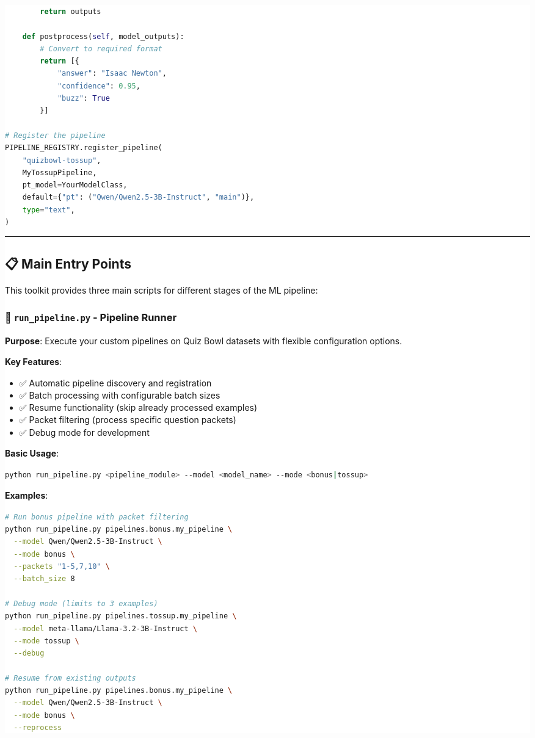 ```python
        return outputs

    def postprocess(self, model_outputs):
        # Convert to required format
        return [{
            "answer": "Isaac Newton", 
            "confidence": 0.95, 
            "buzz": True
        }]

# Register the pipeline
PIPELINE_REGISTRY.register_pipeline(
    "quizbowl-tossup",
    MyTossupPipeline,
    pt_model=YourModelClass,
    default={"pt": ("Qwen/Qwen2.5-3B-Instruct", "main")},
    type="text",
)
```

---


## 📋 Main Entry Points

This toolkit provides three main scripts for different stages of the ML pipeline:

### 🔧 `run_pipeline.py` - Pipeline Runner
**Purpose**: Execute your custom pipelines on Quiz Bowl datasets with flexible configuration options.

**Key Features**:
- ✅ Automatic pipeline discovery and registration
- ✅ Batch processing with configurable batch sizes  
- ✅ Resume functionality (skip already processed examples)
- ✅ Packet filtering (process specific question packets)
- ✅ Debug mode for development

**Basic Usage**:
```bash
python run_pipeline.py <pipeline_module> --model <model_name> --mode <bonus|tossup>
```

**Examples**:
```bash
# Run bonus pipeline with packet filtering
python run_pipeline.py pipelines.bonus.my_pipeline \
  --model Qwen/Qwen2.5-3B-Instruct \
  --mode bonus \
  --packets "1-5,7,10" \
  --batch_size 8

# Debug mode (limits to 3 examples)
python run_pipeline.py pipelines.tossup.my_pipeline \
  --model meta-llama/Llama-3.2-3B-Instruct \
  --mode tossup \
  --debug

# Resume from existing outputs
python run_pipeline.py pipelines.bonus.my_pipeline \
  --model Qwen/Qwen2.5-3B-Instruct \
  --mode bonus \
  --reprocess
```
